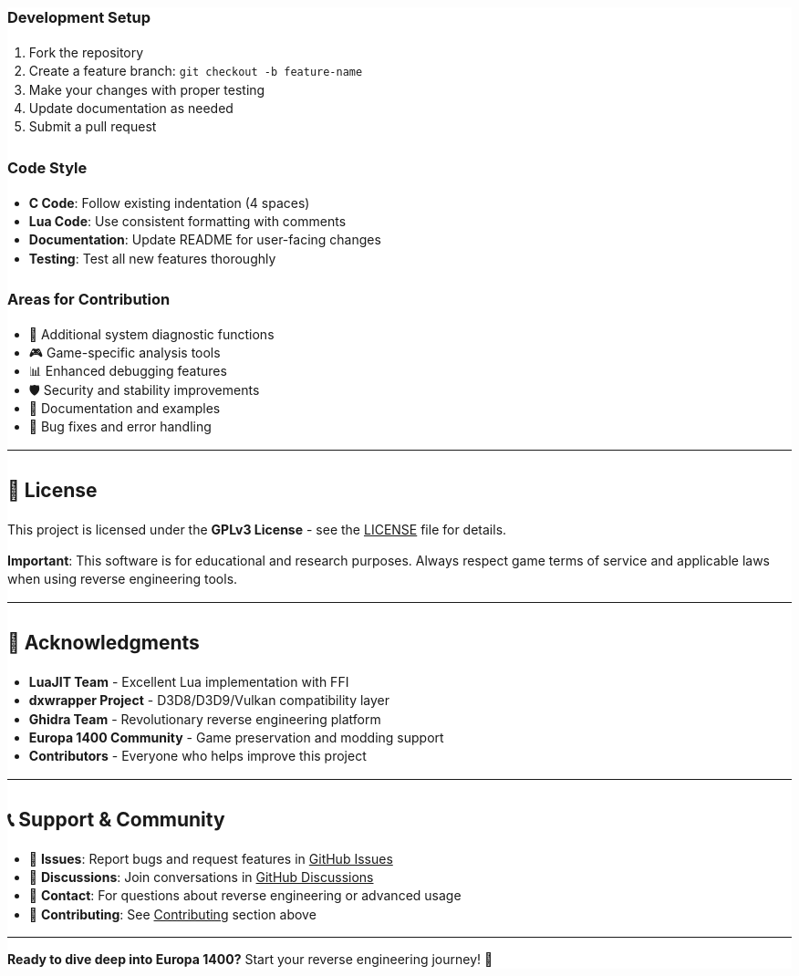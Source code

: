### **Development Setup**
1. Fork the repository
2. Create a feature branch: `git checkout -b feature-name`
3. Make your changes with proper testing
4. Update documentation as needed
5. Submit a pull request

### **Code Style**
- **C Code**: Follow existing indentation (4 spaces)
- **Lua Code**: Use consistent formatting with comments
- **Documentation**: Update README for user-facing changes
- **Testing**: Test all new features thoroughly

### **Areas for Contribution**
- 🔧 Additional system diagnostic functions
- 🎮 Game-specific analysis tools
- 📊 Enhanced debugging features
- 🛡️ Security and stability improvements
- 📖 Documentation and examples
- 🐛 Bug fixes and error handling

---

## 📄 **License**

This project is licensed under the **GPLv3 License** - see the [LICENSE](LICENSE) file for details.

**Important**: This software is for educational and research purposes. Always respect game terms of service and applicable laws when using reverse engineering tools.

---

## 🙏 **Acknowledgments**

- **LuaJIT Team** - Excellent Lua implementation with FFI
- **dxwrapper Project** - D3D8/D3D9/Vulkan compatibility layer
- **Ghidra Team** - Revolutionary reverse engineering platform
- **Europa 1400 Community** - Game preservation and modding support
- **Contributors** - Everyone who helps improve this project

---

## 📞 **Support & Community**

- 🐛 **Issues**: Report bugs and request features in [GitHub Issues](https://github.com/your-repo/europa1400-lua/issues)
- 💬 **Discussions**: Join conversations in [GitHub Discussions](https://github.com/your-repo/europa1400-lua/discussions)
- 📧 **Contact**: For questions about reverse engineering or advanced usage
- 🤝 **Contributing**: See [Contributing](#-contributing) section above

---

**Ready to dive deep into Europa 1400?** Start your reverse engineering journey! 🚀